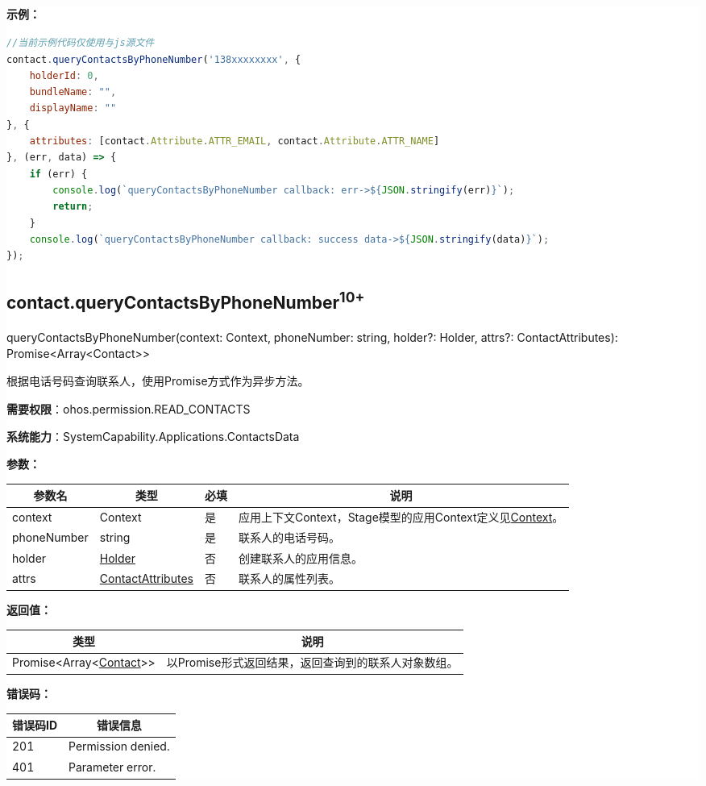 **示例：**

  ```js
//当前示例代码仅使用与js源文件
  contact.queryContactsByPhoneNumber('138xxxxxxxx', {
      holderId: 0,
      bundleName: "",
      displayName: ""
  }, {
      attributes: [contact.Attribute.ATTR_EMAIL, contact.Attribute.ATTR_NAME]
  }, (err, data) => {
      if (err) {
          console.log(`queryContactsByPhoneNumber callback: err->${JSON.stringify(err)}`);
          return;
      }
      console.log(`queryContactsByPhoneNumber callback: success data->${JSON.stringify(data)}`);
  });
  ```

## contact.queryContactsByPhoneNumber<sup>10+</sup>

queryContactsByPhoneNumber(context: Context,  phoneNumber: string, holder?: Holder, attrs?: ContactAttributes): Promise&lt;Array&lt;Contact&gt;&gt;

根据电话号码查询联系人，使用Promise方式作为异步方法。

**需要权限**：ohos.permission.READ_CONTACTS

**系统能力**：SystemCapability.Applications.ContactsData

**参数：**

| 参数名      | 类型                                    | 必填 | 说明                                                         |
| ----------- | --------------------------------------- | ---- | ------------------------------------------------------------ |
| context     | Context                                 | 是   | 应用上下文Context，Stage模型的应用Context定义见[Context](js-apis-inner-application-context.md)。 |
| phoneNumber | string                                  | 是   | 联系人的电话号码。                                           |
| holder      | [Holder](#holder)                       | 否   | 创建联系人的应用信息。                                       |
| attrs       | [ContactAttributes](#contactattributes) | 否   | 联系人的属性列表。                                           |

**返回值：**

| 类型                                            | 说明                                                |
| ----------------------------------------------- | --------------------------------------------------- |
| Promise&lt;Array&lt;[Contact](#contact)&gt;&gt; | 以Promise形式返回结果，返回查询到的联系人对象数组。 |

**错误码：**

| 错误码ID | 错误信息           |
| -------- | ------------------ |
| 201      | Permission denied. |
| 401      | Parameter error.   |
